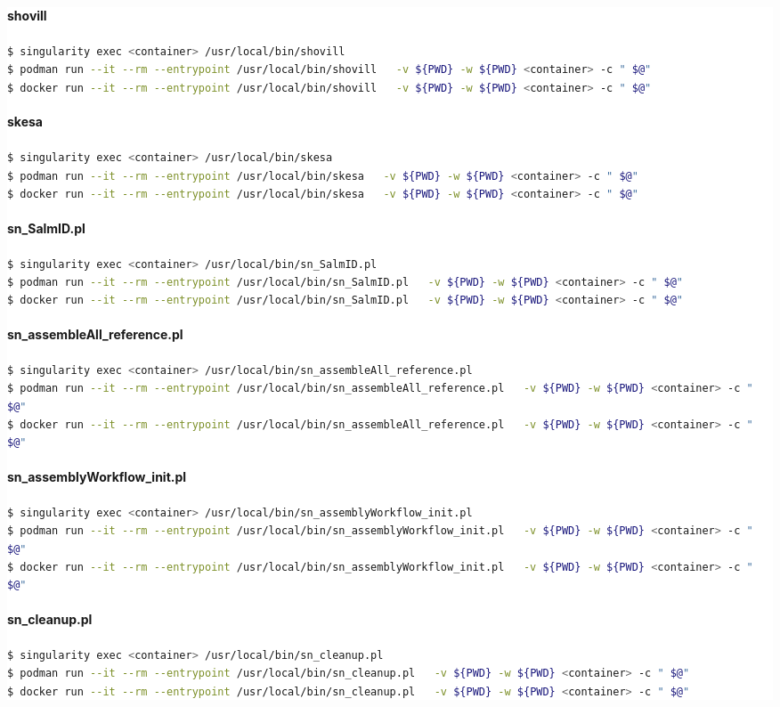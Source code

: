 
#### shovill

```bash
$ singularity exec <container> /usr/local/bin/shovill
$ podman run --it --rm --entrypoint /usr/local/bin/shovill   -v ${PWD} -w ${PWD} <container> -c " $@"
$ docker run --it --rm --entrypoint /usr/local/bin/shovill   -v ${PWD} -w ${PWD} <container> -c " $@"
```


#### skesa

```bash
$ singularity exec <container> /usr/local/bin/skesa
$ podman run --it --rm --entrypoint /usr/local/bin/skesa   -v ${PWD} -w ${PWD} <container> -c " $@"
$ docker run --it --rm --entrypoint /usr/local/bin/skesa   -v ${PWD} -w ${PWD} <container> -c " $@"
```


#### sn_SalmID.pl

```bash
$ singularity exec <container> /usr/local/bin/sn_SalmID.pl
$ podman run --it --rm --entrypoint /usr/local/bin/sn_SalmID.pl   -v ${PWD} -w ${PWD} <container> -c " $@"
$ docker run --it --rm --entrypoint /usr/local/bin/sn_SalmID.pl   -v ${PWD} -w ${PWD} <container> -c " $@"
```


#### sn_assembleAll_reference.pl

```bash
$ singularity exec <container> /usr/local/bin/sn_assembleAll_reference.pl
$ podman run --it --rm --entrypoint /usr/local/bin/sn_assembleAll_reference.pl   -v ${PWD} -w ${PWD} <container> -c " $@"
$ docker run --it --rm --entrypoint /usr/local/bin/sn_assembleAll_reference.pl   -v ${PWD} -w ${PWD} <container> -c " $@"
```


#### sn_assemblyWorkflow_init.pl

```bash
$ singularity exec <container> /usr/local/bin/sn_assemblyWorkflow_init.pl
$ podman run --it --rm --entrypoint /usr/local/bin/sn_assemblyWorkflow_init.pl   -v ${PWD} -w ${PWD} <container> -c " $@"
$ docker run --it --rm --entrypoint /usr/local/bin/sn_assemblyWorkflow_init.pl   -v ${PWD} -w ${PWD} <container> -c " $@"
```


#### sn_cleanup.pl

```bash
$ singularity exec <container> /usr/local/bin/sn_cleanup.pl
$ podman run --it --rm --entrypoint /usr/local/bin/sn_cleanup.pl   -v ${PWD} -w ${PWD} <container> -c " $@"
$ docker run --it --rm --entrypoint /usr/local/bin/sn_cleanup.pl   -v ${PWD} -w ${PWD} <container> -c " $@"
```
